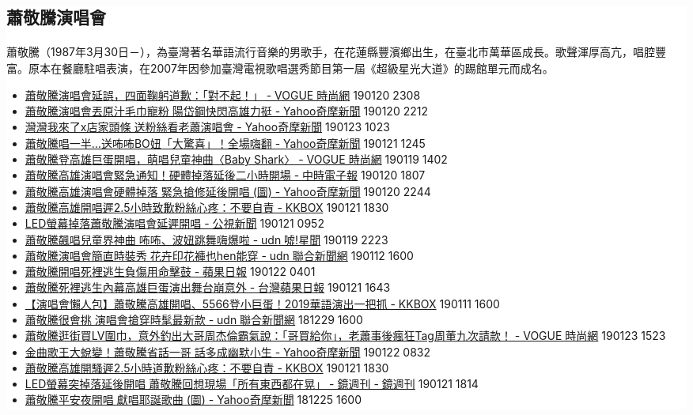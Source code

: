 ## 蕭敬騰演唱會

蕭敬騰（1987年3月30日－），為臺灣著名華語流行音樂的男歌手，在花蓮縣豐濱鄉出生，在臺北市萬華區成長。歌聲渾厚高亢，唱腔豐富。原本在餐廳駐唱表演，在2007年因參加臺灣電視歌唱選秀節目第一屆《超級星光大道》的踢館單元而成名。
- [蕭敬騰演唱會延誤，四面鞠躬道歉：「對不起！」 - VOGUE 時尚網](https://www.vogue.com.tw/culture/music/content-45293.html "蕭敬騰演唱會延誤，四面鞠躬道歉：「對不起！」 - VOGUE 時尚網") 190120 2308
- [蕭敬騰演唱會丟原汁毛巾寵粉 陽岱鋼快閃高雄力挺 - Yahoo奇摩新聞](https://tw.news.yahoo.com/%E8%95%AD%E6%95%AC%E9%A8%B0%E6%BC%94%E5%94%B1%E6%9C%83%E4%B8%9F%E5%8E%9F%E6%B1%81%E6%AF%9B%E5%B7%BE%E5%AF%B5%E7%B2%89-%E9%99%BD%E5%B2%B1%E9%8B%BC%E5%BF%AB%E9%96%83%E9%AB%98%E9%9B%84%E5%8A%9B%E6%8C%BA-141207240.html "蕭敬騰演唱會丟原汁毛巾寵粉 陽岱鋼快閃高雄力挺 - Yahoo奇摩新聞") 190120 2212
- [灣灣我來了x店家頭條 送粉絲看老蕭演唱會 - Yahoo奇摩新聞](https://tw.news.yahoo.com/%E7%81%A3%E7%81%A3%E6%88%91%E4%BE%86%E4%BA%86x%E5%BA%97%E5%AE%B6%E9%A0%AD%E6%A2%9D-%E9%80%81%E7%B2%89%E7%B5%B2%E7%9C%8B%E8%80%81%E8%95%AD%E6%BC%94%E5%94%B1%E6%9C%83-022300623.html "灣灣我來了x店家頭條 送粉絲看老蕭演唱會 - Yahoo奇摩新聞") 190123 1023
- [蕭敬騰唱一半…送咘咘BO妞「大驚喜」！全場嗨翻 - Yahoo奇摩新聞](https://tw.news.yahoo.com/%E8%95%AD%E6%95%AC%E9%A8%B0%E5%94%B1-%E5%8D%8A-%E9%80%81%E5%92%98%E5%92%98bo%E5%A6%9E-%E5%A4%A7%E9%A9%9A%E5%96%9C-%E5%85%A8%E5%A0%B4%E5%97%A8%E7%BF%BB-044500083.html "蕭敬騰唱一半…送咘咘BO妞「大驚喜」！全場嗨翻 - Yahoo奇摩新聞") 190121 1245
- [蕭敬騰登高雄巨蛋開唱，萌唱兒童神曲〈Baby Shark〉 - VOGUE 時尚網](https://www.vogue.com.tw/culture/music/content-45288.html "蕭敬騰登高雄巨蛋開唱，萌唱兒童神曲〈Baby Shark〉 - VOGUE 時尚網") 190119 1402
- [蕭敬騰高雄演唱會緊急通知！硬體掉落延後二小時開場 - 中時電子報](https://www.chinatimes.com/realtimenews/20190120002185-260404 "蕭敬騰高雄演唱會緊急通知！硬體掉落延後二小時開場 - 中時電子報") 190120 1807
- [蕭敬騰高雄演唱會硬體掉落 緊急搶修延後開唱 (圖) - Yahoo奇摩新聞](https://tw.news.yahoo.com/%E8%95%AD%E6%95%AC%E9%A8%B0%E9%AB%98%E9%9B%84%E6%BC%94%E5%94%B1%E6%9C%83%E7%A1%AC%E9%AB%94%E6%8E%89%E8%90%BD-%E7%B7%8A%E6%80%A5%E6%90%B6%E4%BF%AE%E5%BB%B6%E5%BE%8C%E9%96%8B%E5%94%B1-%E5%9C%96-144413878.html "蕭敬騰高雄演唱會硬體掉落 緊急搶修延後開唱 (圖) - Yahoo奇摩新聞") 190120 2244
- [蕭敬騰高雄開唱遲2.5小時致歉粉絲心疼：不要自責 - KKBOX](https://www.kkbox.com/tw/tc/column/showbiz-0-7074-1.html "蕭敬騰高雄開唱遲2.5小時致歉粉絲心疼：不要自責 - KKBOX") 190121 1830
- [LED螢幕掉落蕭敬騰演唱會延遲開唱 - 公視新聞](https://news.pts.org.tw/article/420209 "LED螢幕掉落蕭敬騰演唱會延遲開唱 - 公視新聞") 190121 0952
- [蕭敬騰飆唱兒童界神曲 咘咘、波妞跳舞嗨爆啦 - udn 噓!星聞](https://stars.udn.com/star/story/10092/3603588 "蕭敬騰飆唱兒童界神曲 咘咘、波妞跳舞嗨爆啦 - udn 噓!星聞") 190119 2223
- [蕭敬騰演唱會簡直時裝秀 花卉印花褲也hen能穿 - udn 聯合新聞網](https://udn.com/news/story/7270/3589376 "蕭敬騰演唱會簡直時裝秀 花卉印花褲也hen能穿 - udn 聯合新聞網") 190112 1600
- [蕭敬騰開唱死裡逃生負傷用命擊鼓 - 蘋果日報](https://tw.appledaily.com/entertainment/daily/20190122/38238815/ "蕭敬騰開唱死裡逃生負傷用命擊鼓 - 蘋果日報") 190122 0401
- [蕭敬騰死裡逃生內幕高雄巨蛋演出舞台崩意外 - 台灣蘋果日報](https://tw.appledaily.com/new/realtime/20190121/1504667/ "蕭敬騰死裡逃生內幕高雄巨蛋演出舞台崩意外 - 台灣蘋果日報") 190121 1643
- [【演唱會懶人包】蕭敬騰高雄開唱、5566登小巨蛋！2019華語演出一把抓 - KKBOX](https://www.kkbox.com/tw/tc/column/features-0-2810-1.html "【演唱會懶人包】蕭敬騰高雄開唱、5566登小巨蛋！2019華語演出一把抓 - KKBOX") 190111 1600
- [蕭敬騰很會挑 演唱會搶穿時髦最新款 - udn 聯合新聞網](https://udn.com/news/story/7270/3564574 "蕭敬騰很會挑 演唱會搶穿時髦最新款 - udn 聯合新聞網") 181229 1600
- [蕭敬騰逛街買LV圍巾，意外釣出大哥周杰倫霸氣說：「哥買給你」，老蕭事後瘋狂Tag周董九次請款！ - VOGUE 時尚網](https://www.vogue.com.tw/mobile/feature/content-45342.html "蕭敬騰逛街買LV圍巾，意外釣出大哥周杰倫霸氣說：「哥買給你」，老蕭事後瘋狂Tag周董九次請款！ - VOGUE 時尚網") 190123 1523
- [金曲歌王大蛻變！蕭敬騰省話一哥 話多成幽默小生 - Yahoo奇摩新聞](https://tw.news.yahoo.com/%E9%87%91%E6%9B%B2%E6%AD%8C%E7%8E%8B%E5%A4%A7%E8%9B%BB%E8%AE%8A-%E8%95%AD%E6%95%AC%E9%A8%B0%E7%9C%81%E8%A9%B1-%E5%93%A5-%E8%A9%B1%E5%A4%9A%E6%88%90%E5%B9%BD%E9%BB%98%E5%B0%8F%E7%94%9F-003200375.html "金曲歌王大蛻變！蕭敬騰省話一哥 話多成幽默小生 - Yahoo奇摩新聞") 190122 0832
- [蕭敬騰高雄開騷遲2.5小時道歉粉絲心疼：不要自責 - KKBOX](https://www.kkbox.com/hk/tc/column/showbiz-0-4643-1.html "蕭敬騰高雄開騷遲2.5小時道歉粉絲心疼：不要自責 - KKBOX") 190121 1830
- [LED螢幕突掉落延後開唱 蕭敬騰回想現場「所有東西都在晃」 - 鏡週刊 - 鏡週刊](https://www.mirrormedia.mg/story/20190121ent021/ "LED螢幕突掉落延後開唱 蕭敬騰回想現場「所有東西都在晃」 - 鏡週刊 - 鏡週刊") 190121 1814
- [蕭敬騰平安夜開唱 獻唱耶誕歌曲 (圖) - Yahoo奇摩新聞](https://tw.news.yahoo.com/%E8%95%AD%E6%95%AC%E9%A8%B0%E5%B9%B3%E5%AE%89%E5%A4%9C%E9%96%8B%E5%94%B1-%E7%8D%BB%E5%94%B1%E8%80%B6%E8%AA%95%E6%AD%8C%E6%9B%B2-%E5%9C%96-124230459.html "蕭敬騰平安夜開唱 獻唱耶誕歌曲 (圖) - Yahoo奇摩新聞") 181225 1600
